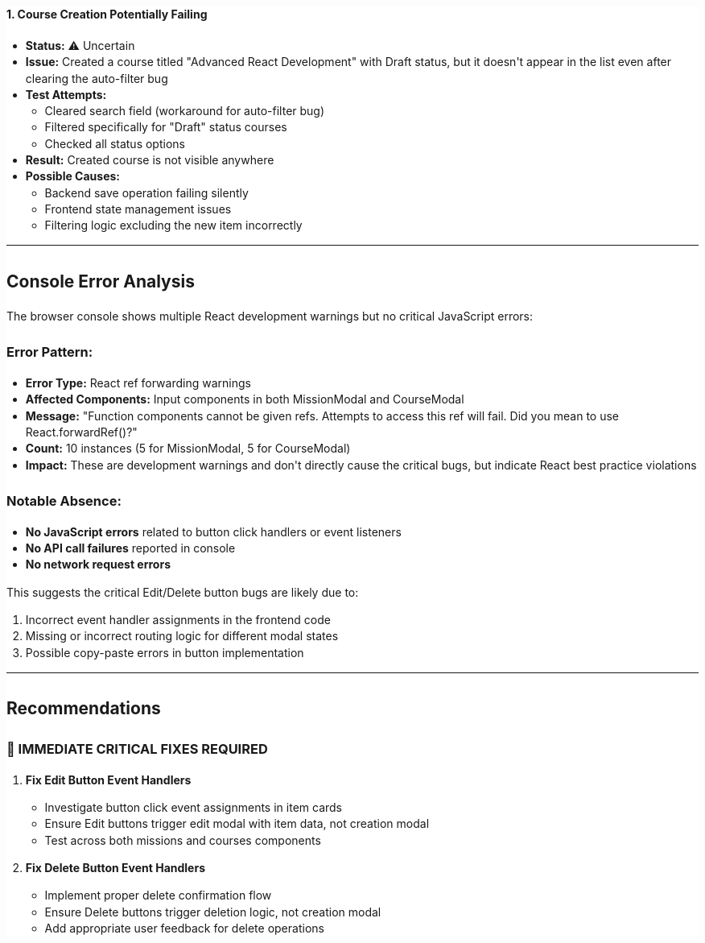 #### 1. Course Creation Potentially Failing
- **Status:** ⚠️ Uncertain
- **Issue:** Created a course titled "Advanced React Development" with Draft status, but it doesn't appear in the list even after clearing the auto-filter bug
- **Test Attempts:** 
  - Cleared search field (workaround for auto-filter bug)
  - Filtered specifically for "Draft" status courses
  - Checked all status options
- **Result:** Created course is not visible anywhere
- **Possible Causes:** 
  - Backend save operation failing silently
  - Frontend state management issues
  - Filtering logic excluding the new item incorrectly

---

## Console Error Analysis

The browser console shows multiple React development warnings but no critical JavaScript errors:

### Error Pattern:
- **Error Type:** React ref forwarding warnings
- **Affected Components:** Input components in both MissionModal and CourseModal
- **Message:** "Function components cannot be given refs. Attempts to access this ref will fail. Did you mean to use React.forwardRef()?"
- **Count:** 10 instances (5 for MissionModal, 5 for CourseModal)
- **Impact:** These are development warnings and don't directly cause the critical bugs, but indicate React best practice violations

### Notable Absence:
- **No JavaScript errors** related to button click handlers or event listeners
- **No API call failures** reported in console
- **No network request errors**

This suggests the critical Edit/Delete button bugs are likely due to:
1. Incorrect event handler assignments in the frontend code
2. Missing or incorrect routing logic for different modal states
3. Possible copy-paste errors in button implementation

---

## Recommendations

### 🔴 IMMEDIATE CRITICAL FIXES REQUIRED

1. **Fix Edit Button Event Handlers**
   - Investigate button click event assignments in item cards
   - Ensure Edit buttons trigger edit modal with item data, not creation modal
   - Test across both missions and courses components

2. **Fix Delete Button Event Handlers**
   - Implement proper delete confirmation flow
   - Ensure Delete buttons trigger deletion logic, not creation modal
   - Add appropriate user feedback for delete operations

